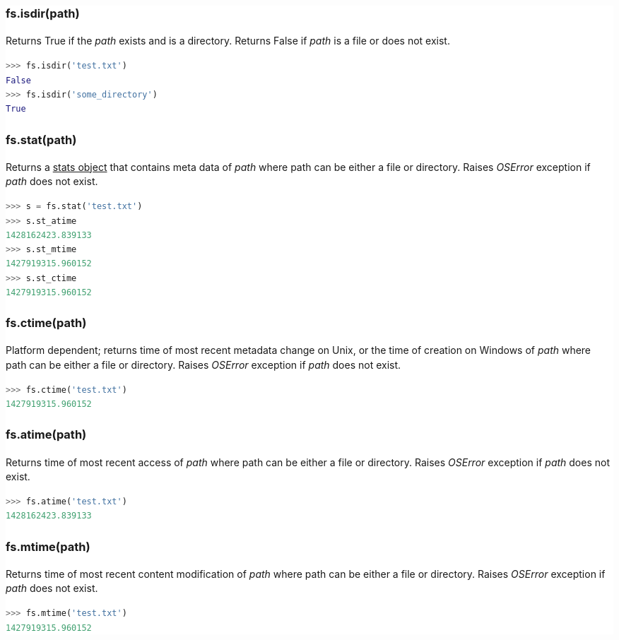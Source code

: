 ### fs.isdir(path)

Returns True if the *path* exists and is a directory. Returns False if *path* is a file or does not exist.

```python
>>> fs.isdir('test.txt')
False
>>> fs.isdir('some_directory')
True
```

### fs.stat(path)

Returns a [stats object](https://docs.python.org/2/library/os.html#os.stat) that contains meta data of *path* where path can be either a file or directory. Raises *OSError* exception if *path* does not exist.

```python
>>> s = fs.stat('test.txt')
>>> s.st_atime
1428162423.839133
>>> s.st_mtime
1427919315.960152
>>> s.st_ctime
1427919315.960152
```

### fs.ctime(path)

Platform dependent; returns time of most recent metadata change on Unix, or the time of creation on Windows of *path* where path can be either a file or directory. Raises *OSError* exception if *path* does not exist.

```python
>>> fs.ctime('test.txt')
1427919315.960152
```

### fs.atime(path)

Returns time of most recent access of *path* where path can be either a file or directory. Raises *OSError* exception if *path* does not exist.

```python
>>> fs.atime('test.txt')
1428162423.839133
```

### fs.mtime(path)

Returns time of most recent content modification of *path* where path can be either a file or directory. Raises *OSError* exception if *path* does not exist.

```python
>>> fs.mtime('test.txt')
1427919315.960152
```
